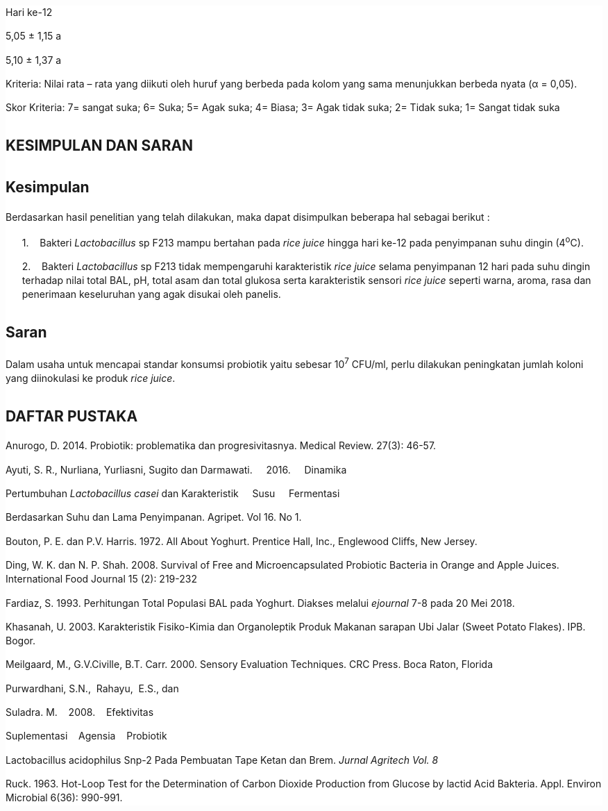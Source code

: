 <tr><td style="vertical-align:bottom;">
<p><span class="font2">Hari ke-12</span></p></td><td style="vertical-align:bottom;">
<p><span class="font2">5,05 ± 1,15 a</span></p></td><td style="vertical-align:bottom;">
<p><span class="font2">5,10 ± 1,37 a</span></p></td></tr>
</table>
<p><span class="font2">Kriteria: Nilai rata – rata yang diikuti oleh huruf yang berbeda pada kolom yang sama menunjukkan berbeda nyata (α = 0,05).</span></p>
<p><span class="font2">Skor Kriteria: 7= sangat suka; 6= Suka; 5= Agak suka; 4= Biasa; 3= Agak tidak suka; 2= Tidak suka; 1= Sangat tidak suka</span></p>
<h2><a name="bookmark40"></a><span class="font4" style="font-weight:bold;"><a name="bookmark41"></a>KESIMPULAN DAN SARAN</span></h2>
<h2><a name="bookmark42"></a><span class="font4" style="font-weight:bold;"><a name="bookmark43"></a>Kesimpulan</span></h2>
<p><span class="font4">Berdasarkan hasil penelitian yang telah dilakukan, maka dapat disimpulkan beberapa hal sebagai berikut :</span></p>
<ul style="list-style:none;"><li>
<p><span class="font4">1. &nbsp;&nbsp;&nbsp;Bakteri </span><span class="font4" style="font-style:italic;">Lactobacillus</span><span class="font4"> sp F213 mampu bertahan pada </span><span class="font4" style="font-style:italic;">rice juice</span><span class="font4"> hingga hari ke-12 pada penyimpanan suhu dingin (4<sup>o</sup>C).</span></p></li>
<li>
<p><span class="font4">2. &nbsp;&nbsp;&nbsp;Bakteri </span><span class="font4" style="font-style:italic;">Lactobacillus</span><span class="font4"> sp F213 tidak mempengaruhi karakteristik </span><span class="font4" style="font-style:italic;">rice juice </span><span class="font4">selama penyimpanan 12 hari pada suhu dingin terhadap nilai total BAL, pH, total asam dan total glukosa serta karakteristik sensori </span><span class="font4" style="font-style:italic;">rice juice</span><span class="font4"> seperti warna, aroma, rasa dan penerimaan keseluruhan yang agak disukai oleh panelis.</span></p></li></ul>
<h2><a name="bookmark44"></a><span class="font4" style="font-weight:bold;"><a name="bookmark45"></a>Saran</span></h2>
<p><span class="font4">Dalam usaha untuk mencapai standar konsumsi probiotik yaitu sebesar 10<sup>7</sup> CFU/ml, perlu dilakukan peningkatan jumlah koloni yang diinokulasi ke produk </span><span class="font4" style="font-style:italic;">rice juice</span><span class="font4">.</span></p>
<h2><a name="bookmark46"></a><span class="font4" style="font-weight:bold;"><a name="bookmark47"></a>DAFTAR PUSTAKA</span></h2>
<p><span class="font4">Anurogo, D. 2014. Probiotik: problematika dan progresivitasnya. Medical Review. 27(3): 46-57.</span></p>
<p><span class="font4">Ayuti, S. R., Nurliana, Yurliasni, Sugito dan Darmawati. &nbsp;&nbsp;&nbsp;&nbsp;2016. &nbsp;&nbsp;&nbsp;&nbsp;Dinamika</span></p>
<p><span class="font4">Pertumbuhan </span><span class="font4" style="font-style:italic;">Lactobacillus casei</span><span class="font4"> dan Karakteristik &nbsp;&nbsp;&nbsp;&nbsp;Susu &nbsp;&nbsp;&nbsp;&nbsp;Fermentasi</span></p>
<p><span class="font4">Berdasarkan Suhu dan Lama Penyimpanan. Agripet. Vol 16. No 1.</span></p>
<p><span class="font4">Bouton, P. E. dan P.V. Harris. 1972. All About Yoghurt. Prentice Hall, Inc., Englewood Cliffs, New Jersey.</span></p>
<p><span class="font4">Ding, W. K. dan N. P. Shah. 2008. Survival of Free and Microencapsulated Probiotic Bacteria in Orange and Apple Juices. International Food Journal 15 (2): 219-232</span></p>
<p><span class="font4">Fardiaz, S. 1993. Perhitungan Total Populasi BAL pada Yoghurt. Diakses melalui </span><span class="font4" style="font-style:italic;">ejournal</span><span class="font4"> 7-8 pada 20 Mei 2018.</span></p>
<p><span class="font4">Khasanah, U. 2003. Karakteristik Fisiko-Kimia dan Organoleptik Produk Makanan sarapan Ubi Jalar (Sweet Potato Flakes). IPB. Bogor.</span></p>
<p><span class="font4">Meilgaard, M., G.V.Civille, B.T. Carr. 2000. Sensory Evaluation Techniques. CRC Press. Boca Raton, Florida</span></p>
<p><span class="font4">Purwardhani, S.N., &nbsp;Rahayu, &nbsp;E.S., dan</span></p>
<p><span class="font4">Suladra. M. &nbsp;&nbsp;&nbsp;2008. &nbsp;&nbsp;&nbsp;Efektivitas</span></p>
<p><span class="font4">Suplementasi &nbsp;&nbsp;&nbsp;Agensia &nbsp;&nbsp;&nbsp;Probiotik</span></p>
<p><span class="font4">Lactobacillus acidophilus Snp-2 Pada Pembuatan Tape Ketan dan Brem. </span><span class="font4" style="font-style:italic;">Jurnal Agritech Vol. 8</span></p>
<p><span class="font4">Ruck. 1963. Hot-Loop Test for the Determination of Carbon Dioxide Production from Glucose by lactid Acid Bakteria. Appl. Environ Microbial 6(36): 990-991.</span></p>